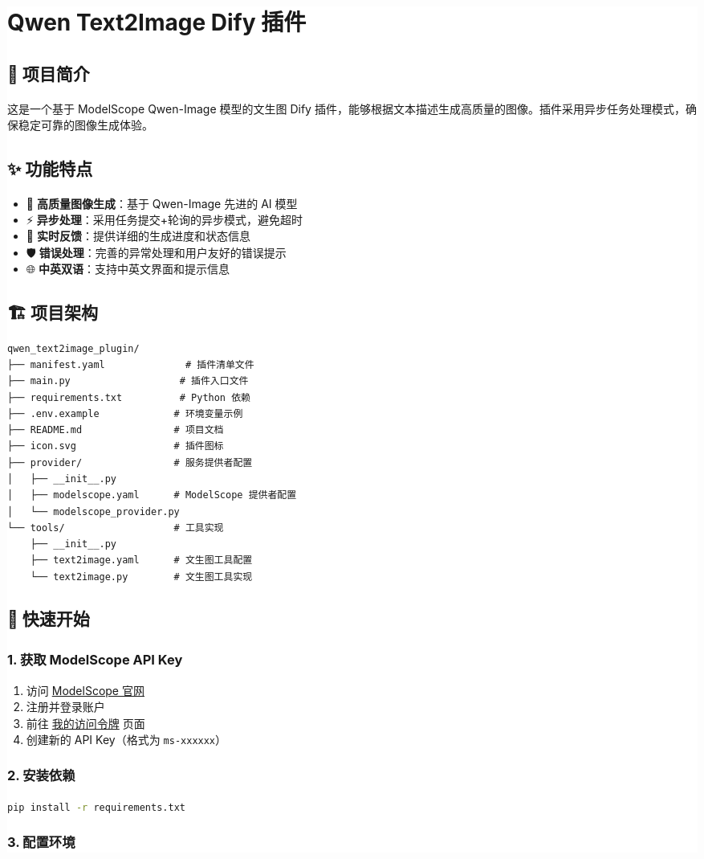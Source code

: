 # Qwen Text2Image Dify 插件

## 📖 项目简介

这是一个基于 ModelScope Qwen-Image 模型的文生图 Dify 插件，能够根据文本描述生成高质量的图像。插件采用异步任务处理模式，确保稳定可靠的图像生成体验。

## ✨ 功能特点

- 🎨 **高质量图像生成**：基于 Qwen-Image 先进的 AI 模型
- ⚡ **异步处理**：采用任务提交+轮询的异步模式，避免超时
- 🔄 **实时反馈**：提供详细的生成进度和状态信息
- 🛡️ **错误处理**：完善的异常处理和用户友好的错误提示
- 🌐 **中英双语**：支持中英文界面和提示信息

## 🏗️ 项目架构

```
qwen_text2image_plugin/
├── manifest.yaml              # 插件清单文件
├── main.py                   # 插件入口文件
├── requirements.txt          # Python 依赖
├── .env.example             # 环境变量示例
├── README.md                # 项目文档
├── icon.svg                 # 插件图标
├── provider/                # 服务提供者配置
│   ├── __init__.py
│   ├── modelscope.yaml      # ModelScope 提供者配置
│   └── modelscope_provider.py
└── tools/                   # 工具实现
    ├── __init__.py
    ├── text2image.yaml      # 文生图工具配置
    └── text2image.py        # 文生图工具实现
```

## 🚀 快速开始

### 1. 获取 ModelScope API Key

1. 访问 [ModelScope 官网](https://modelscope.cn)
2. 注册并登录账户
3. 前往 [我的访问令牌](https://modelscope.cn/my/myaccesstoken) 页面
4. 创建新的 API Key（格式为 `ms-xxxxxx`）

### 2. 安装依赖

```bash
pip install -r requirements.txt
```

### 3. 配置环境
